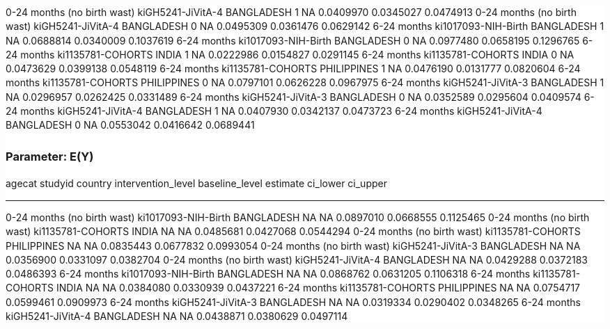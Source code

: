 0-24 months (no birth wast)   kiGH5241-JiVitA-4     BANGLADESH    1                    NA                0.0409970   0.0345027   0.0474913
0-24 months (no birth wast)   kiGH5241-JiVitA-4     BANGLADESH    0                    NA                0.0495309   0.0361476   0.0629142
6-24 months                   ki1017093-NIH-Birth   BANGLADESH    1                    NA                0.0688814   0.0340009   0.1037619
6-24 months                   ki1017093-NIH-Birth   BANGLADESH    0                    NA                0.0977480   0.0658195   0.1296765
6-24 months                   ki1135781-COHORTS     INDIA         1                    NA                0.0222986   0.0154827   0.0291145
6-24 months                   ki1135781-COHORTS     INDIA         0                    NA                0.0473629   0.0399138   0.0548119
6-24 months                   ki1135781-COHORTS     PHILIPPINES   1                    NA                0.0476190   0.0131777   0.0820604
6-24 months                   ki1135781-COHORTS     PHILIPPINES   0                    NA                0.0797101   0.0626228   0.0967975
6-24 months                   kiGH5241-JiVitA-3     BANGLADESH    1                    NA                0.0296957   0.0262425   0.0331489
6-24 months                   kiGH5241-JiVitA-3     BANGLADESH    0                    NA                0.0352589   0.0295604   0.0409574
6-24 months                   kiGH5241-JiVitA-4     BANGLADESH    1                    NA                0.0407930   0.0342137   0.0473723
6-24 months                   kiGH5241-JiVitA-4     BANGLADESH    0                    NA                0.0553042   0.0416642   0.0689441


### Parameter: E(Y)


agecat                        studyid               country       intervention_level   baseline_level     estimate    ci_lower    ci_upper
----------------------------  --------------------  ------------  -------------------  ---------------  ----------  ----------  ----------
0-24 months (no birth wast)   ki1017093-NIH-Birth   BANGLADESH    NA                   NA                0.0897010   0.0668555   0.1125465
0-24 months (no birth wast)   ki1135781-COHORTS     INDIA         NA                   NA                0.0485681   0.0427068   0.0544294
0-24 months (no birth wast)   ki1135781-COHORTS     PHILIPPINES   NA                   NA                0.0835443   0.0677832   0.0993054
0-24 months (no birth wast)   kiGH5241-JiVitA-3     BANGLADESH    NA                   NA                0.0356900   0.0331097   0.0382704
0-24 months (no birth wast)   kiGH5241-JiVitA-4     BANGLADESH    NA                   NA                0.0429288   0.0372183   0.0486393
6-24 months                   ki1017093-NIH-Birth   BANGLADESH    NA                   NA                0.0868762   0.0631205   0.1106318
6-24 months                   ki1135781-COHORTS     INDIA         NA                   NA                0.0384080   0.0330939   0.0437221
6-24 months                   ki1135781-COHORTS     PHILIPPINES   NA                   NA                0.0754717   0.0599461   0.0909973
6-24 months                   kiGH5241-JiVitA-3     BANGLADESH    NA                   NA                0.0319334   0.0290402   0.0348265
6-24 months                   kiGH5241-JiVitA-4     BANGLADESH    NA                   NA                0.0438871   0.0380629   0.0497114
